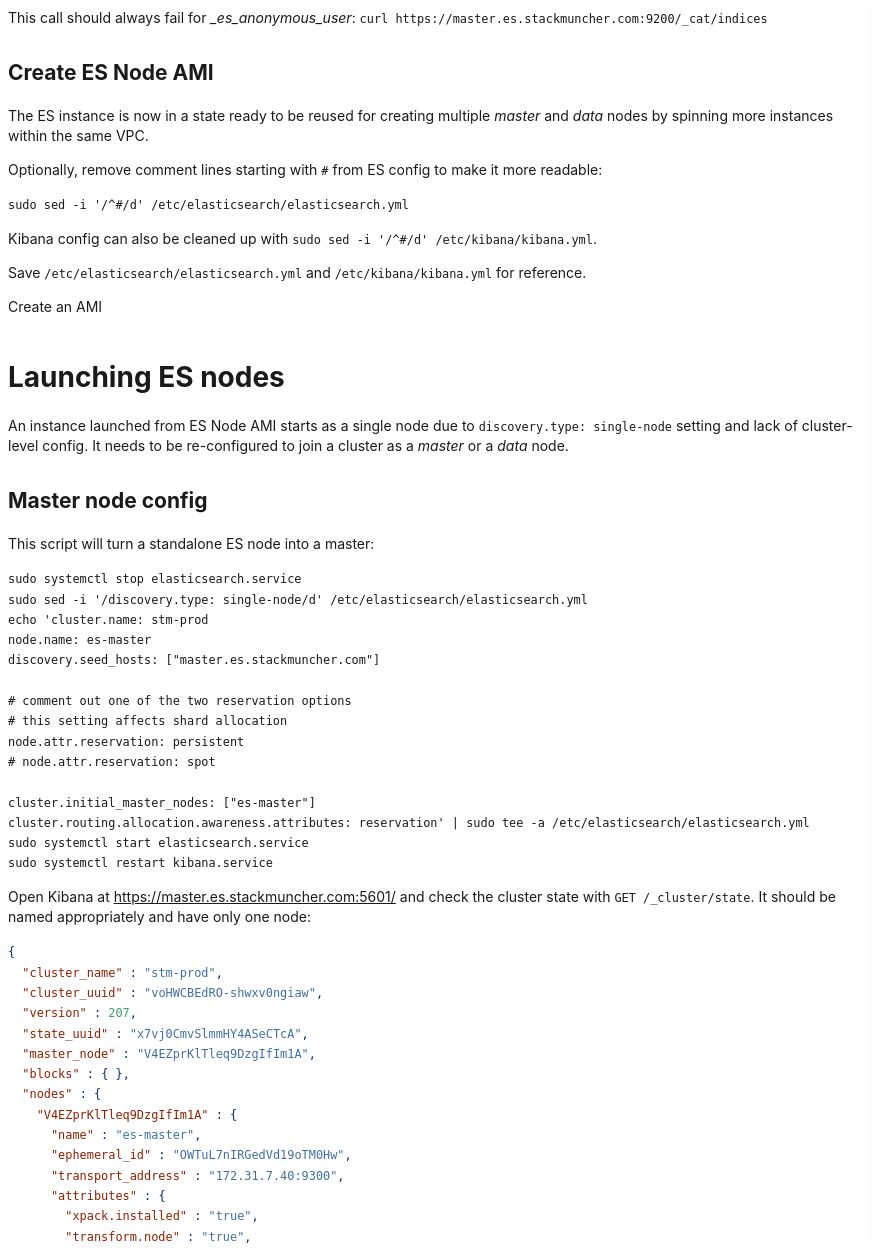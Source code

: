 This call should always fail for *_es_anonymous_user*: `curl https://master.es.stackmuncher.com:9200/_cat/indices`

## Create ES Node AMI

The ES instance is now in a state ready to be reused for creating multiple *master* and *data* nodes by spinning more instances within the same VPC.

Optionally, remove comment lines starting with `#` from ES config to make it more readable:
```shell
sudo sed -i '/^#/d' /etc/elasticsearch/elasticsearch.yml
```

Kibana config can also be cleaned up with `sudo sed -i '/^#/d' /etc/kibana/kibana.yml`.

Save `/etc/elasticsearch/elasticsearch.yml` and `/etc/kibana/kibana.yml` for reference.

Create an AMI


# Launching ES nodes

An instance launched from ES Node AMI starts as a single node due to `discovery.type: single-node` setting and lack of cluster-level config. It needs to be re-configured to join a cluster as a *master* or a *data* node.

## Master node config 

This script will turn a standalone ES node into a master:

```shell
sudo systemctl stop elasticsearch.service
sudo sed -i '/discovery.type: single-node/d' /etc/elasticsearch/elasticsearch.yml
echo 'cluster.name: stm-prod
node.name: es-master
discovery.seed_hosts: ["master.es.stackmuncher.com"]

# comment out one of the two reservation options
# this setting affects shard allocation
node.attr.reservation: persistent
# node.attr.reservation: spot

cluster.initial_master_nodes: ["es-master"]
cluster.routing.allocation.awareness.attributes: reservation' | sudo tee -a /etc/elasticsearch/elasticsearch.yml
sudo systemctl start elasticsearch.service
sudo systemctl restart kibana.service
```

Open Kibana at https://master.es.stackmuncher.com:5601/ and check the cluster state with `GET /_cluster/state`. It should be named appropriately and have only one node:
```json
{
  "cluster_name" : "stm-prod",
  "cluster_uuid" : "voHWCBEdRO-shwxv0ngiaw",
  "version" : 207,
  "state_uuid" : "x7vj0CmvSlmmHY4ASeCTcA",
  "master_node" : "V4EZprKlTleq9DzgIfIm1A",
  "blocks" : { },
  "nodes" : {
    "V4EZprKlTleq9DzgIfIm1A" : {
      "name" : "es-master",
      "ephemeral_id" : "OWTuL7nIRGedVd19oTM0Hw",
      "transport_address" : "172.31.7.40:9300",
      "attributes" : {
        "xpack.installed" : "true",
        "transform.node" : "true",
```